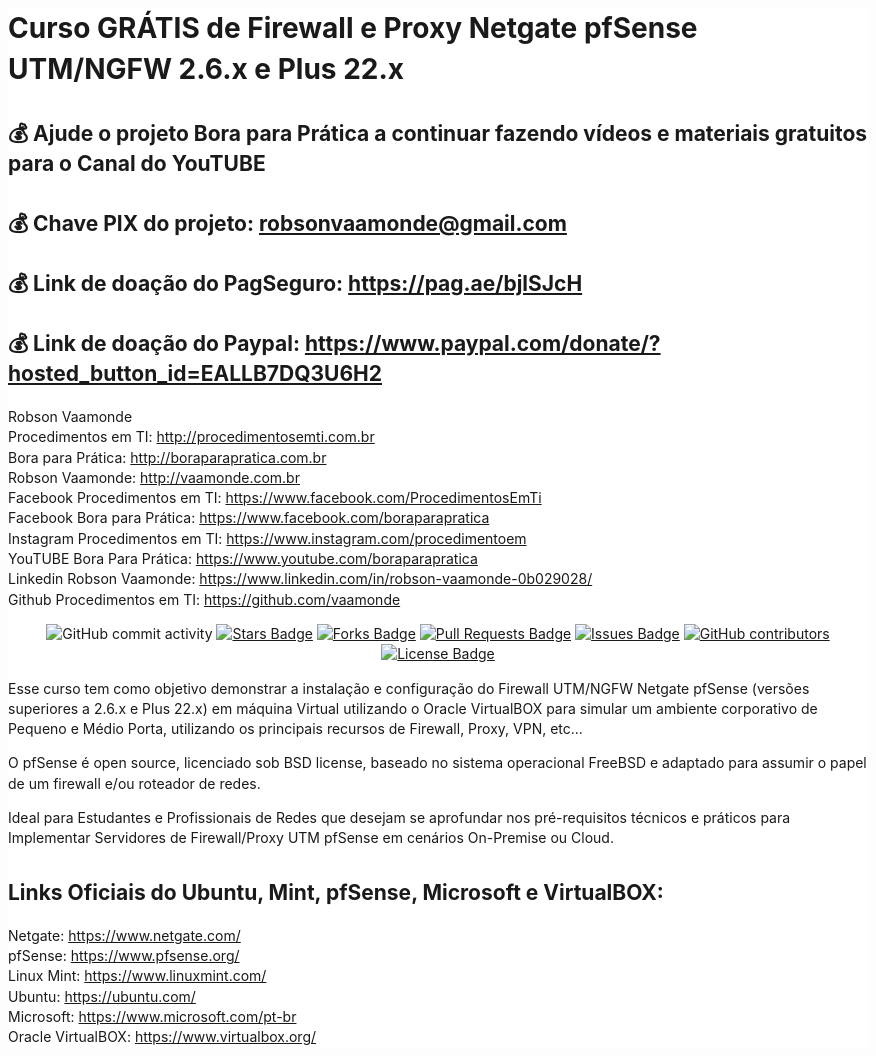 # Curso GRÁTIS de Firewall e Proxy Netgate pfSense UTM/NGFW 2.6.x e Plus 22.x

## 💰 Ajude o projeto Bora para Prática a continuar fazendo vídeos e materiais gratuitos para o Canal do YouTUBE
## 💰 Chave PIX do projeto: robsonvaamonde@gmail.com
## 💰 Link de doação do PagSeguro: https://pag.ae/bjlSJcH
## 💰 Link de doação do Paypal: https://www.paypal.com/donate/?hosted_button_id=EALLB7DQ3U6H2

Robson Vaamonde<br>
Procedimentos em TI: http://procedimentosemti.com.br<br>
Bora para Prática: http://boraparapratica.com.br<br>
Robson Vaamonde: http://vaamonde.com.br<br>
Facebook Procedimentos em TI: https://www.facebook.com/ProcedimentosEmTi<br>
Facebook Bora para Prática: https://www.facebook.com/boraparapratica<br>
Instagram Procedimentos em TI: https://www.instagram.com/procedimentoem<br>
YouTUBE Bora Para Prática: https://www.youtube.com/boraparapratica<br>
Linkedin Robson Vaamonde: https://www.linkedin.com/in/robson-vaamonde-0b029028/<br>
Github Procedimentos em TI: https://github.com/vaamonde<br>

<div align="center">
<img alt="GitHub commit activity" src="https://img.shields.io/github/commit-activity/y/vaamonde/pfsense?style=plastic">
<a href="https://github.com/vaamonde/pfsense/stargazers"><img src="https://img.shields.io/github/stars/vaamonde/pfsense" alt="Stars Badge"/></a>
<a href="https://github.com/vaamonde/pfsense/network/members"><img src="https://img.shields.io/github/forks/vaamonde/pfsense" alt="Forks Badge"/></a>
<a href="https://github.com/vaamonde/pfsense/pulls"><img src="https://img.shields.io/github/issues-pr/vaamonde/pfsense" alt="Pull Requests Badge"/></a>
<a href="https://github.com/vaamonde/pfsense/issues"><img src="https://img.shields.io/github/issues/vaamonde/pfsense" alt="Issues Badge"/></a>
<a href="https://github.com/vaamonde/pfsense/graphs/contributors"><img alt="GitHub contributors" src="https://img.shields.io/github/contributors/vaamonde/pfsense?color=2b9348"></a>
<a href="https://github.com/vaamonde/pfsense/blob/master/LICENSE"><img src="https://img.shields.io/github/license/vaamonde/pfsense?color=2b9348" alt="License Badge"/></a>
</div>

Esse curso tem como objetivo demonstrar a instalação e configuração do Firewall UTM/NGFW Netgate pfSense (versões superiores a 2.6.x e Plus 22.x) em máquina Virtual utilizando o Oracle VirtualBOX para simular um ambiente corporativo de Pequeno e Médio Porta, utilizando os principais recursos de Firewall, Proxy, VPN, etc...

O pfSense é open source, licenciado sob BSD license, baseado no sistema operacional FreeBSD e adaptado para assumir o papel de um firewall e/ou roteador de redes.

Ideal para Estudantes e Profissionais de Redes que desejam se aprofundar nos pré-requisitos técnicos e práticos para Implementar Servidores de Firewall/Proxy UTM pfSense em cenários On-Premise ou Cloud.

## **Links Oficiais do Ubuntu, Mint, pfSense, Microsoft e VirtualBOX:**
Netgate: https://www.netgate.com/<br>
pfSense: https://www.pfsense.org/<br>
Linux Mint: https://www.linuxmint.com/<br>
Ubuntu: https://ubuntu.com/<br>
Microsoft: https://www.microsoft.com/pt-br<br>
Oracle VirtualBOX: https://www.virtualbox.org/
